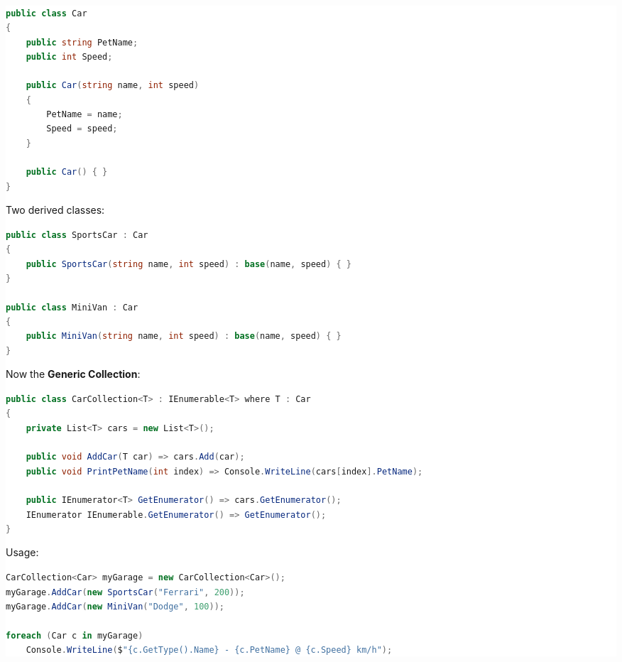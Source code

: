 ```csharp
public class Car
{
    public string PetName;
    public int Speed;

    public Car(string name, int speed)
    {
        PetName = name;
        Speed = speed;
    }

    public Car() { }
}
```

Two derived classes:

```csharp
public class SportsCar : Car
{
    public SportsCar(string name, int speed) : base(name, speed) { }
}

public class MiniVan : Car
{
    public MiniVan(string name, int speed) : base(name, speed) { }
}
```

Now the **Generic Collection**:

```csharp
public class CarCollection<T> : IEnumerable<T> where T : Car
{
    private List<T> cars = new List<T>();

    public void AddCar(T car) => cars.Add(car);
    public void PrintPetName(int index) => Console.WriteLine(cars[index].PetName);

    public IEnumerator<T> GetEnumerator() => cars.GetEnumerator();
    IEnumerator IEnumerable.GetEnumerator() => GetEnumerator();
}
```

Usage:

```csharp
CarCollection<Car> myGarage = new CarCollection<Car>();
myGarage.AddCar(new SportsCar("Ferrari", 200));
myGarage.AddCar(new MiniVan("Dodge", 100));

foreach (Car c in myGarage)
    Console.WriteLine($"{c.GetType().Name} - {c.PetName} @ {c.Speed} km/h");
```
